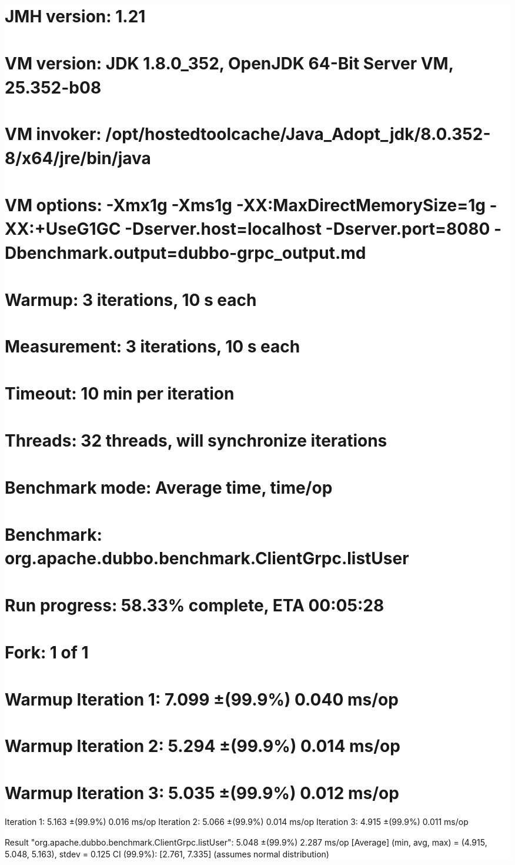 
# JMH version: 1.21
# VM version: JDK 1.8.0_352, OpenJDK 64-Bit Server VM, 25.352-b08
# VM invoker: /opt/hostedtoolcache/Java_Adopt_jdk/8.0.352-8/x64/jre/bin/java
# VM options: -Xmx1g -Xms1g -XX:MaxDirectMemorySize=1g -XX:+UseG1GC -Dserver.host=localhost -Dserver.port=8080 -Dbenchmark.output=dubbo-grpc_output.md
# Warmup: 3 iterations, 10 s each
# Measurement: 3 iterations, 10 s each
# Timeout: 10 min per iteration
# Threads: 32 threads, will synchronize iterations
# Benchmark mode: Average time, time/op
# Benchmark: org.apache.dubbo.benchmark.ClientGrpc.listUser

# Run progress: 58.33% complete, ETA 00:05:28
# Fork: 1 of 1
# Warmup Iteration   1: 7.099 ±(99.9%) 0.040 ms/op
# Warmup Iteration   2: 5.294 ±(99.9%) 0.014 ms/op
# Warmup Iteration   3: 5.035 ±(99.9%) 0.012 ms/op
Iteration   1: 5.163 ±(99.9%) 0.016 ms/op
Iteration   2: 5.066 ±(99.9%) 0.014 ms/op
Iteration   3: 4.915 ±(99.9%) 0.011 ms/op


Result "org.apache.dubbo.benchmark.ClientGrpc.listUser":
  5.048 ±(99.9%) 2.287 ms/op [Average]
  (min, avg, max) = (4.915, 5.048, 5.163), stdev = 0.125
  CI (99.9%): [2.761, 7.335] (assumes normal distribution)
